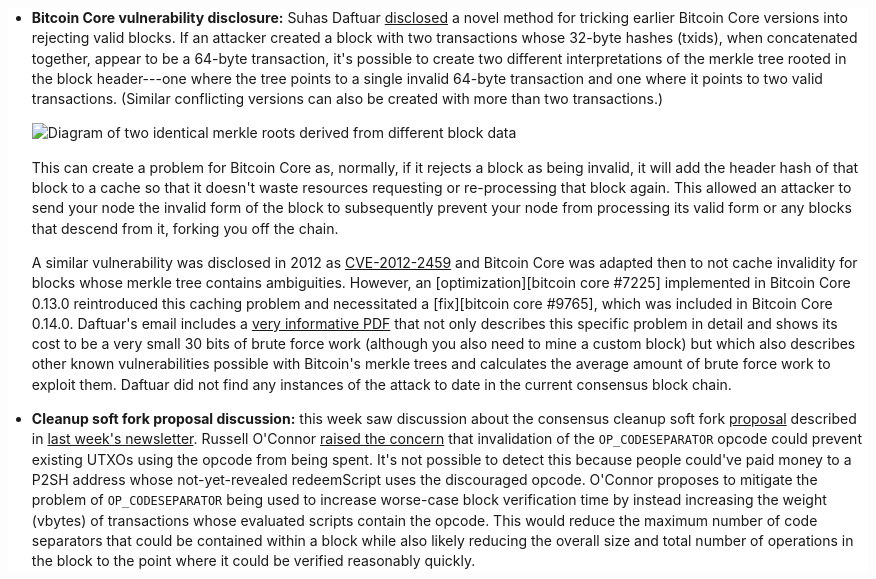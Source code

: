 - **Bitcoin Core vulnerability disclosure:** Suhas Daftuar
  [disclosed][merkle disclosure] a novel method for tricking earlier
  Bitcoin Core versions into rejecting valid blocks.  If an attacker
  created a block with two transactions whose 32-byte hashes (txids),
  when concatenated together, appear to be a 64-byte transaction, it's
  possible to create two different interpretations of the merkle tree rooted in
  the block header---one where the tree points to a single invalid 64-byte
  transaction and one where it points to two valid transactions.
  (Similar conflicting versions can also be created with more than two
  transactions.)

  ![Diagram of two identical merkle roots derived from different block
  data](/img/posts/2019-03-merkle-ambiguity.svg)

  This can create a problem for Bitcoin Core as, normally, if it
  rejects a block as being invalid, it will add the header hash of
  that block to a cache so that it doesn't waste resources requesting
  or re-processing that block again.  This allowed an attacker to
  send your node the invalid form of the block to subsequently prevent
  your node from processing its valid form or any blocks that descend
  from it, forking you off the chain.

  A similar vulnerability was disclosed in 2012 as [CVE-2012-2459][]
  and Bitcoin Core was adapted then to not cache invalidity for blocks
  whose merkle tree contains ambiguities.  However, an
  [optimization][bitcoin core #7225] implemented in Bitcoin Core 0.13.0
  reintroduced this caching problem and necessitated a [fix][bitcoin
  core #9765], which was included in Bitcoin Core 0.14.0.  Daftuar's
  email includes a [very informative PDF][daftuar pdf] that not only
  describes this specific problem in detail and shows its cost to be a
  very small 30 bits of brute force work (although you also need to
  mine a custom block) but which also describes other known
  vulnerabilities possible with Bitcoin's merkle trees and calculates
  the average amount of brute force work to exploit them.  Daftuar did
  not find any instances of the attack to date in the current
  consensus block chain.

- **Cleanup soft fork proposal discussion:** this week saw discussion
  about the consensus cleanup soft fork [proposal][bip-cleanup]
  described in [last week's newsletter][newsletter #36 cleanup].  Russell
  O'Connor [raised the concern][roconnor codesep] that invalidation of
  the `OP_CODESEPARATOR` opcode could prevent
  existing UTXOs using the opcode from being spent.  It's not possible to detect this
  because people could've paid money to a P2SH address whose
  not-yet-revealed redeemScript uses the discouraged opcode.  O'Connor
  proposes to mitigate the problem of `OP_CODESEPARATOR` being used to
  increase worse-case block verification time by instead increasing the
  weight (vbytes) of transactions whose evaluated scripts contain the
  opcode.  This would reduce the maximum number of code separators that
  could be contained within a block while also likely reducing the
  overall size and total number of operations in the block to the point
  where it could be verified reasonably quickly.


[core eol]: https://bitcoincore.org/en/lifecycle/#schedule
[0.18.0]: https://bitcoincore.org/bin/bitcoin-core-0.18.0/
[bishop list]: https://gnusha.org/url/https://lists.linuxfoundation.org/pipermail/bitcoin-dev/2019-March/016700.html
[merkle disclosure]: https://gnusha.org/url/https://lists.linuxfoundation.org/pipermail/bitcoin-dev/2019-February/016697.html
[list feb]: https://gnusha.org/url/https://lists.linuxfoundation.org/pipermail/bitcoin-dev/2019-February/date.html
[list mar]: https://gnusha.org/url/https://lists.linuxfoundation.org/pipermail/bitcoin-dev/2019-March/date.html
[daftuar pdf]: https://gnusha.org/pi/bitcoindev/CAFp6fsGtEm9p-ZQF_XqfqyQGzZK7BS2SNp2z680QBsJiFDraEA@mail.gmail.com/2-BitcoinMerkle.pdf
[roconnor codesep]: https://gnusha.org/url/https://lists.linuxfoundation.org/pipermail/bitcoin-dev/2019-March/016724.html
[roconnor sighash]: https://gnusha.org/url/https://lists.linuxfoundation.org/pipermail/bitcoin-dev/2019-March/016725.html
[core contact]: https://bitcoincore.org/en/contact/
[signet]: https://gnusha.org/url/https://lists.linuxfoundation.org/pipermail/bitcoin-dev/2019-March/016734.html
[falke bip61]: https://gnusha.org/url/https://lists.linuxfoundation.org/pipermail/bitcoin-dev/2019-March/016701.html
[bip-cleanup]: https://github.com/TheBlueMatt/bips/blob/cleanup-softfork/bip-XXXX.mediawiki
[psbt extension]: https://gnusha.org/url/https://lists.linuxfoundation.org/pipermail/bitcoin-dev/2019-March/016713.html
[privacy summary]: https://en.bitcoin.it/wiki/Privacy
[privacy category]: https://en.bitcoin.it/wiki/Category:Privacy
[addrv2 proposal]: https://gnusha.org/url/https://lists.linuxfoundation.org/pipermail/bitcoin-dev/2019-February/016687.html
[onioncat]: https://web.archive.org/web/20121122003543/http://www.cypherpunk.at/onioncat/wiki/OnionCat
[batching chapter]: /en/payment-batching/
[gui 0.18]: https://github.com/bitcoin/bitcoin/pulls?utf8=%E2%9C%93&q=is%3Apr+label%3AGUI+milestone%3A0.18.0
[newsletter #36 ml]: /en/newsletters/2019/03/05/#bitcoin-dev-mailing-list-outage
[newsletter #36 cleanup]: /en/newsletters/2019/03/05/#cleanup-soft-fork-proposal
[newsletter #13]: /en/newsletters/2018/09/18/#bitcoin-core-14054
[cve-2012-2459]: https://bitcointalk.org/?topic=102395
[miniscript]: /en/topics/miniscript/
[musig]: https://eprint.iacr.org/2018/068
[output script descriptors]: https://github.com/bitcoin/bitcoin/blob/master/doc/descriptors.md